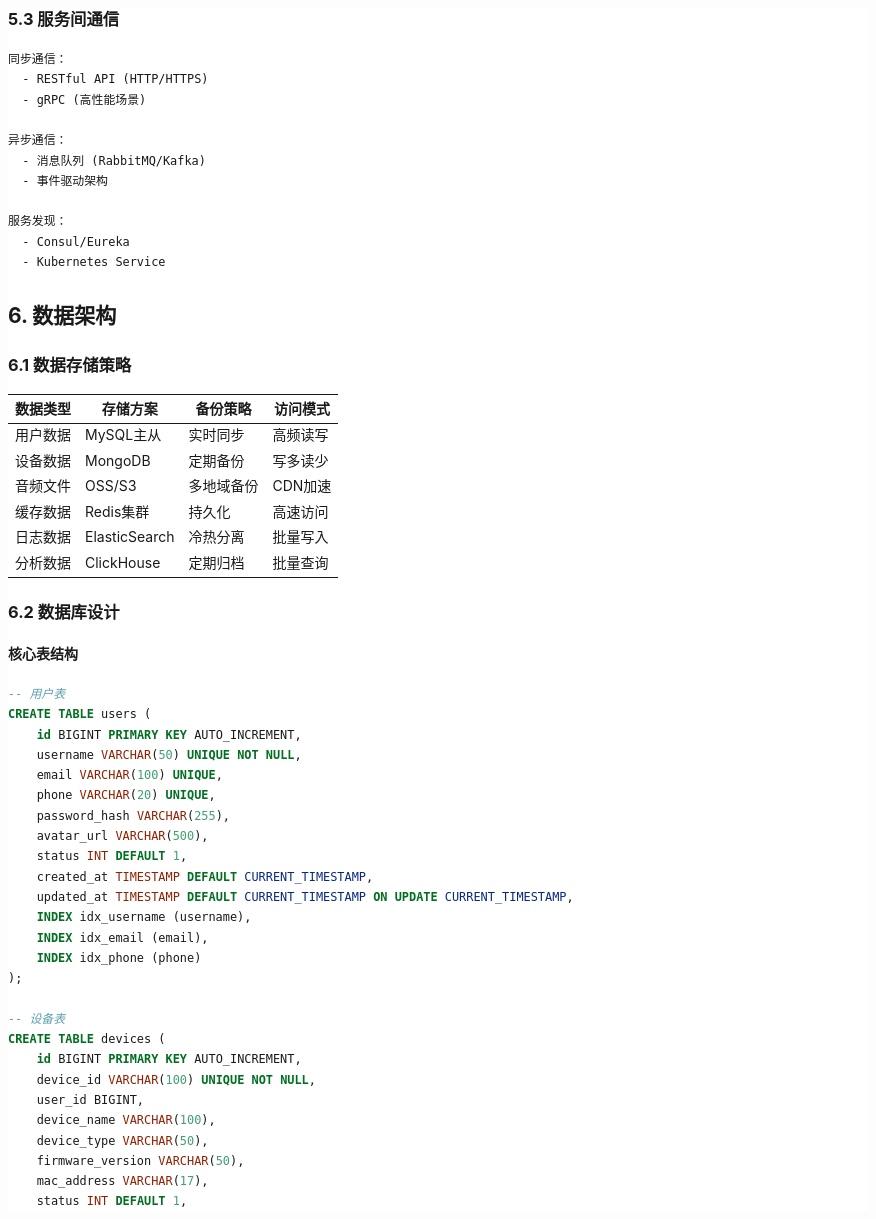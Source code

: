 ### 5.3 服务间通信

```
同步通信：
  - RESTful API (HTTP/HTTPS)
  - gRPC (高性能场景)
  
异步通信：
  - 消息队列 (RabbitMQ/Kafka)
  - 事件驱动架构
  
服务发现：
  - Consul/Eureka
  - Kubernetes Service
```

## 6. 数据架构

### 6.1 数据存储策略

| 数据类型 | 存储方案 | 备份策略 | 访问模式 |
|---------|---------|---------|---------|
| 用户数据 | MySQL主从 | 实时同步 | 高频读写 |
| 设备数据 | MongoDB | 定期备份 | 写多读少 |
| 音频文件 | OSS/S3 | 多地域备份 | CDN加速 |
| 缓存数据 | Redis集群 | 持久化 | 高速访问 |
| 日志数据 | ElasticSearch | 冷热分离 | 批量写入 |
| 分析数据 | ClickHouse | 定期归档 | 批量查询 |

### 6.2 数据库设计

#### 核心表结构
```sql
-- 用户表
CREATE TABLE users (
    id BIGINT PRIMARY KEY AUTO_INCREMENT,
    username VARCHAR(50) UNIQUE NOT NULL,
    email VARCHAR(100) UNIQUE,
    phone VARCHAR(20) UNIQUE,
    password_hash VARCHAR(255),
    avatar_url VARCHAR(500),
    status INT DEFAULT 1,
    created_at TIMESTAMP DEFAULT CURRENT_TIMESTAMP,
    updated_at TIMESTAMP DEFAULT CURRENT_TIMESTAMP ON UPDATE CURRENT_TIMESTAMP,
    INDEX idx_username (username),
    INDEX idx_email (email),
    INDEX idx_phone (phone)
);

-- 设备表
CREATE TABLE devices (
    id BIGINT PRIMARY KEY AUTO_INCREMENT,
    device_id VARCHAR(100) UNIQUE NOT NULL,
    user_id BIGINT,
    device_name VARCHAR(100),
    device_type VARCHAR(50),
    firmware_version VARCHAR(50),
    mac_address VARCHAR(17),
    status INT DEFAULT 1,
```